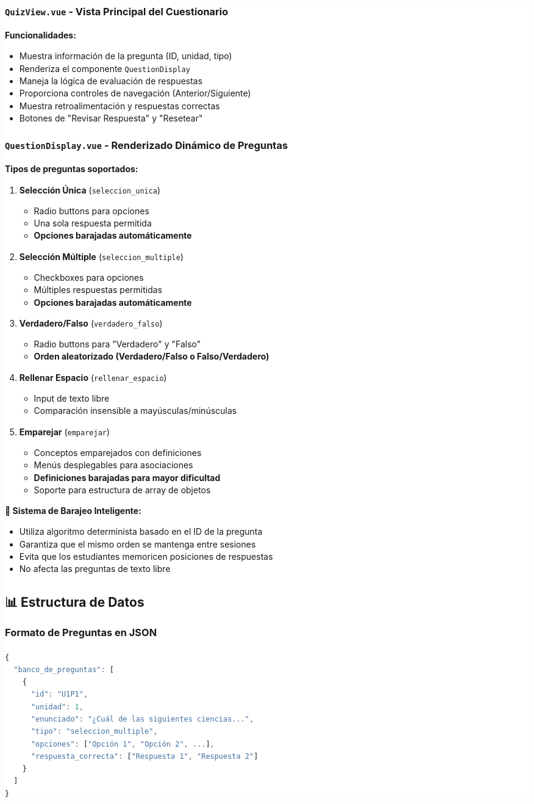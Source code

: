 ### `QuizView.vue` - Vista Principal del Cuestionario
**Funcionalidades:**
- Muestra información de la pregunta (ID, unidad, tipo)
- Renderiza el componente `QuestionDisplay`
- Maneja la lógica de evaluación de respuestas
- Proporciona controles de navegación (Anterior/Siguiente)
- Muestra retroalimentación y respuestas correctas
- Botones de "Revisar Respuesta" y "Resetear"

### `QuestionDisplay.vue` - Renderizado Dinámico de Preguntas
**Tipos de preguntas soportados:**

1. **Selección Única** (`seleccion_unica`)
   - Radio buttons para opciones
   - Una sola respuesta permitida
   - **Opciones barajadas automáticamente**

2. **Selección Múltiple** (`seleccion_multiple`)
   - Checkboxes para opciones
   - Múltiples respuestas permitidas
   - **Opciones barajadas automáticamente**

3. **Verdadero/Falso** (`verdadero_falso`)
   - Radio buttons para "Verdadero" y "Falso"
   - **Orden aleatorizado (Verdadero/Falso o Falso/Verdadero)**

4. **Rellenar Espacio** (`rellenar_espacio`)
   - Input de texto libre
   - Comparación insensible a mayúsculas/minúsculas

5. **Emparejar** (`emparejar`)
   - Conceptos emparejados con definiciones
   - Menús desplegables para asociaciones
   - **Definiciones barajadas para mayor dificultad**
   - Soporte para estructura de array de objetos

**🔀 Sistema de Barajeo Inteligente:**
- Utiliza algoritmo determinista basado en el ID de la pregunta
- Garantiza que el mismo orden se mantenga entre sesiones
- Evita que los estudiantes memoricen posiciones de respuestas
- No afecta las preguntas de texto libre

## 📊 Estructura de Datos

### Formato de Preguntas en JSON
```javascript
{
  "banco_de_preguntas": [
    {
      "id": "U1P1",
      "unidad": 1,
      "enunciado": "¿Cuál de las siguientes ciencias...",
      "tipo": "seleccion_multiple",
      "opciones": ["Opción 1", "Opción 2", ...],
      "respuesta_correcta": ["Respuesta 1", "Respuesta 2"]
    }
  ]
}
```
